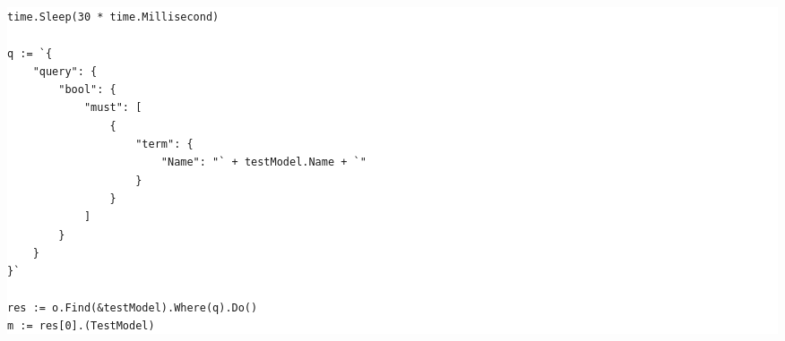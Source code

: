 ```
time.Sleep(30 * time.Millisecond)

q := `{
    "query": {
        "bool": {
            "must": [
                {
                    "term": {
                        "Name": "` + testModel.Name + `"
                    }
                }
            ]
        }
    }
}`

res := o.Find(&testModel).Where(q).Do()
m := res[0].(TestModel)
```
